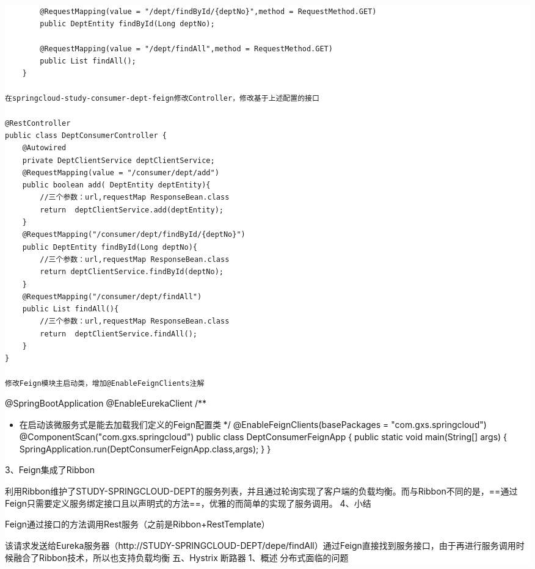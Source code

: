             @RequestMapping(value = "/dept/findById/{deptNo}",method = RequestMethod.GET)
            public DeptEntity findById(Long deptNo);

            @RequestMapping(value = "/dept/findAll",method = RequestMethod.GET)
            public List findAll();
        }

    在springcloud-study-consumer-dept-feign修改Controller，修改基于上述配置的接口

    @RestController
    public class DeptConsumerController {
        @Autowired
        private DeptClientService deptClientService;
        @RequestMapping(value = "/consumer/dept/add")
        public boolean add( DeptEntity deptEntity){
            //三个参数：url,requestMap ResponseBean.class
            return  deptClientService.add(deptEntity);
        }
        @RequestMapping("/consumer/dept/findById/{deptNo}")
        public DeptEntity findById(Long deptNo){
            //三个参数：url,requestMap ResponseBean.class
            return deptClientService.findById(deptNo);
        }
        @RequestMapping("/consumer/dept/findAll")
        public List findAll(){
            //三个参数：url,requestMap ResponseBean.class
            return  deptClientService.findAll();
        }
    }

    修改Feign模块主启动类，增加@EnableFeignClients注解

@SpringBootApplication
@EnableEurekaClient
/**
 * 在启动该微服务式是能去加载我们定义的Feign配置类
 */
@EnableFeignClients(basePackages = "com.gxs.springcloud")
@ComponentScan("com.gxs.springcloud")
public class DeptConsumerFeignApp {
    public static void main(String[] args) {
        SpringApplication.run(DeptConsumerFeignApp.class,args);
    }
}

3、Feign集成了Ribbon

利用Ribbon维护了STUDY-SPRINGCLOUD-DEPT的服务列表，并且通过轮询实现了客户端的负载均衡。而与Ribbon不同的是，==通过Feign只需要定义服务绑定接口且以声明式的方法==，优雅的而简单的实现了服务调用。
4、小结

Feign通过接口的方法调用Rest服务（之前是Ribbon+RestTemplate）

该请求发送给Eureka服务器（http://STUDY-SPRINGCLOUD-DEPT/depe/findAll）通过Feign直接找到服务接口，由于再进行服务调用时候融合了Ribbon技术，所以也支持负载均衡
五、Hystrix 断路器
1、概述
分布式面临的问题
